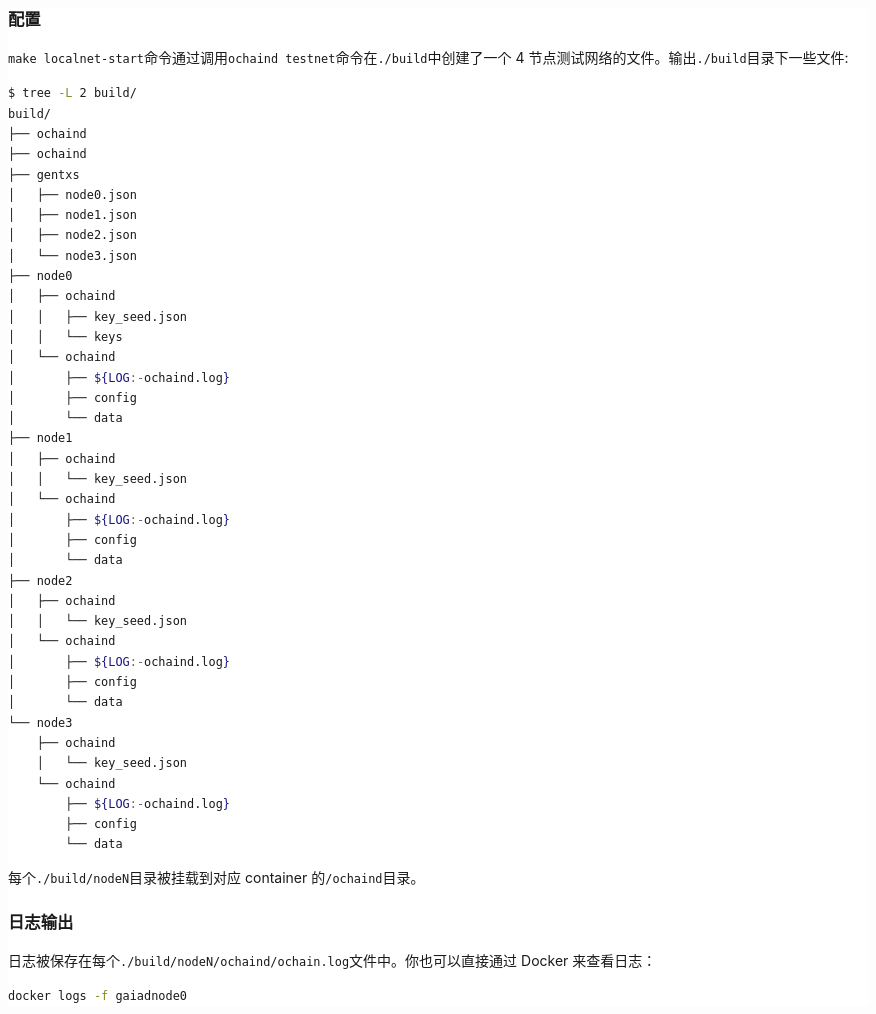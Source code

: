 ### 配置

`make localnet-start`命令通过调用`ochaind testnet`命令在`./build`中创建了一个 4 节点测试网络的文件。输出`./build`目录下一些文件:

```bash
$ tree -L 2 build/
build/
├── ochaind
├── ochaind
├── gentxs
│   ├── node0.json
│   ├── node1.json
│   ├── node2.json
│   └── node3.json
├── node0
│   ├── ochaind
│   │   ├── key_seed.json
│   │   └── keys
│   └── ochaind
│       ├── ${LOG:-ochaind.log}
│       ├── config
│       └── data
├── node1
│   ├── ochaind
│   │   └── key_seed.json
│   └── ochaind
│       ├── ${LOG:-ochaind.log}
│       ├── config
│       └── data
├── node2
│   ├── ochaind
│   │   └── key_seed.json
│   └── ochaind
│       ├── ${LOG:-ochaind.log}
│       ├── config
│       └── data
└── node3
    ├── ochaind
    │   └── key_seed.json
    └── ochaind
        ├── ${LOG:-ochaind.log}
        ├── config
        └── data
```

每个`./build/nodeN`目录被挂载到对应 container 的`/ochaind`目录。

### 日志输出

日志被保存在每个`./build/nodeN/ochaind/ochain.log`文件中。你也可以直接通过 Docker 来查看日志：

```bash
docker logs -f gaiadnode0
```
